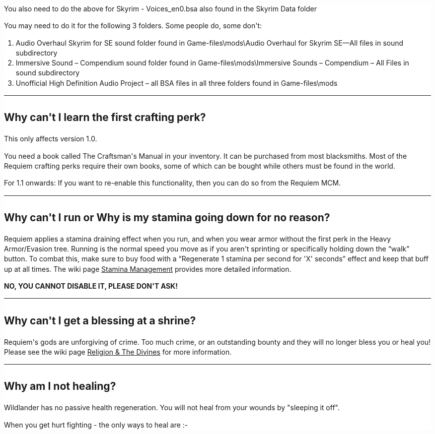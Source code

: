 You also need to do the above for Skyrim - Voices_en0.bsa also found in the Skyrim Data folder

You may need to do it for the following 3 folders. Some people do, some don't:

1) Audio Overhaul Skyrim for SE sound folder found in Game-files\mods\Audio Overhaul for Skyrim SE—All files in sound subdirectory
2) Immersive Sound – Compendium sound folder found in Game-files\mods\Immersive Sounds – Compendium – All Files in sound subdirectory
3) Unofficial High Definition Audio Project – all BSA files in all three folders found in Game-files\mods

----------

## Why can't I learn the first crafting perk?

This only affects version 1.0.

You need a book called The Craftsman's Manual in your inventory. It can be purchased from most blacksmiths. Most of the Requiem crafting perks require their own books, some of which can be bought while others must be found in the world.

For 1.1 onwards: If you want to re-enable this functionality, then you can do so from the Requiem MCM.

----------

## Why can't I run or Why is my stamina going down for no reason?

Requiem applies a stamina draining effect when you run, and when you wear armor without the first perk in the Heavy Armor/Evasion tree. Running is the normal speed you move as if you aren't sprinting or specifically holding down the “walk” button. To combat this, make sure to buy food with a “Regenerate 1 stamina per second for 'X' seconds” effect and keep that buff up at all times. The wiki page [Stamina Management](..\3-Your-First-Character\stamina.html) provides more detailed information.

**NO, YOU CANNOT DISABLE IT, PLEASE DON'T ASK!**

----------

## Why can't I get a blessing at a shrine?

Requiem's gods are unforgiving of crime. Too much crime, or an outstanding bounty and they will no longer bless you or heal you! Please see the wiki page [Religion & The Divines](..\4-wildlanderworld\4-The-Divines.html) for more information.

----------

## Why am I not healing?

Wildlander has no passive health regeneration. You will not heal from your wounds by "sleeping it off".

When you get hurt fighting - the only ways to heal are :-
